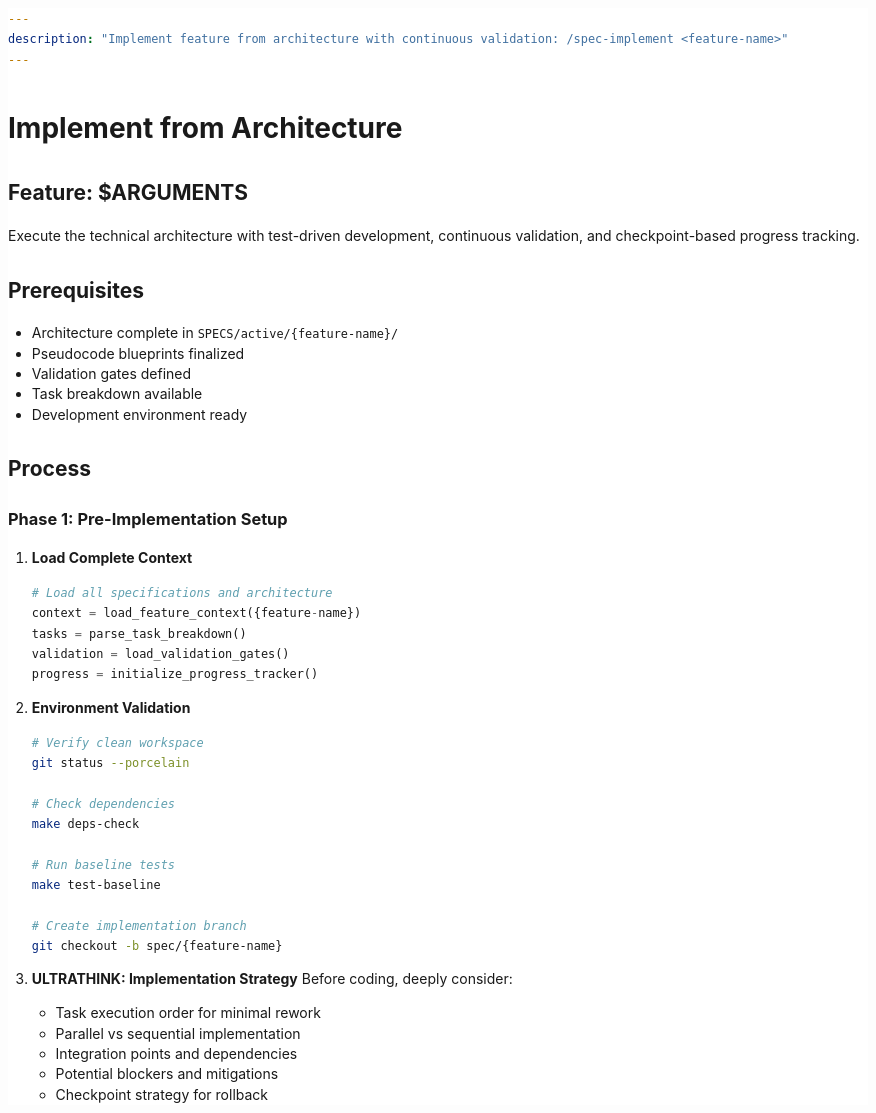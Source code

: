 ```yaml
---
description: "Implement feature from architecture with continuous validation: /spec-implement <feature-name>"
---
```


# Implement from Architecture

## Feature: $ARGUMENTS

Execute the technical architecture with test-driven development, continuous validation, and checkpoint-based progress tracking.

## Prerequisites
- Architecture complete in `SPECS/active/{feature-name}/`
- Pseudocode blueprints finalized
- Validation gates defined
- Task breakdown available
- Development environment ready

## Process

### Phase 1: Pre-Implementation Setup

1. **Load Complete Context**
   ```python
   # Load all specifications and architecture
   context = load_feature_context({feature-name})
   tasks = parse_task_breakdown()
   validation = load_validation_gates()
   progress = initialize_progress_tracker()
   ```

2. **Environment Validation**
   ```bash
   # Verify clean workspace
   git status --porcelain
   
   # Check dependencies
   make deps-check
   
   # Run baseline tests
   make test-baseline
   
   # Create implementation branch
   git checkout -b spec/{feature-name}
   ```

3. **ULTRATHINK: Implementation Strategy**
   Before coding, deeply consider:
   - Task execution order for minimal rework
   - Parallel vs sequential implementation
   - Integration points and dependencies
   - Potential blockers and mitigations
   - Checkpoint strategy for rollback
